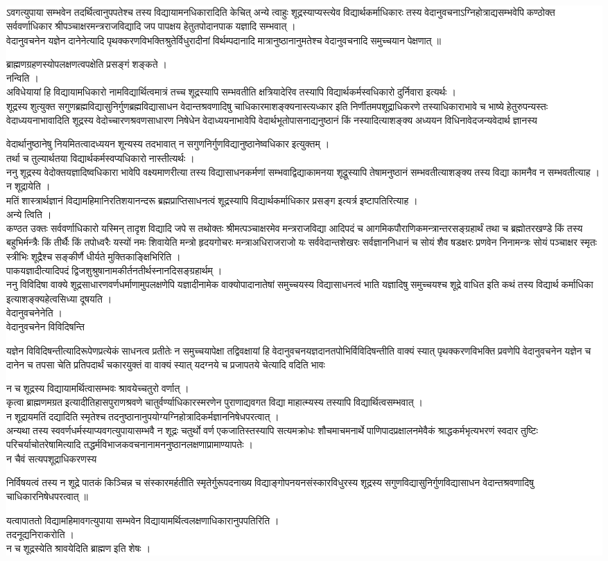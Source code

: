 
ऽवगत्युपाया सम्भवेन तदर्थित्वानुपपतेश्च तस्य विद्यायामनधिकारादिति केचित् अन्ये त्वाहुः शूद्रस्याप्यस्त्येव विद्यार्थकर्माधिकारः तस्य वेदानुवचनाऽग्निहोत्राद्यसम्भवेपि कण्ठोक्त सर्ववर्णाधिकार श्रीपञ्चाक्षरमन्त्रराजविद्यादि जप पापक्षय हेतुतपोदानपाक यज्ञादि सम्भवात् ।  
वेदानुवचनेन यज्ञेन दानेनेत्यादि पृथक्करणविभक्तिश्रुतेर्विधुरादीनां विर्थम्पदानादि मात्रानुष्ठानानुमतेश्च वेदानुवचनादि समुच्चयान पेक्षणात् ॥  
  
ब्राह्मणग्रहणस्योपलक्षणत्वपक्षेति प्रसङ्गं शङ्कते ।  
नन्विति ।  
अविधेयायां हि विद्यायामधिकारो नामविद्यार्थित्वमात्रं तच्च शूद्रस्यापि सम्भवतीति क्षत्रियादेरिव तस्यापि विद्यार्थकर्मस्वधिकारो दुर्निवारा इत्यर्थः ।  
शूद्रस्य शुत्युक्त सगुणब्रह्मविद्यासुनिर्गुणब्रह्मविद्यासाधन वेदान्तश्रवणादिषु चाधिकारमाशङ्क्यनास्त्यध्कार इति निर्णीतमपशूद्राधिकरणे तस्याधिकाराभावे च भाष्ये हेतुरुपन्यस्तः वेदाध्ययनाभावादिति शूद्रस्य वेदोच्चारणश्रवणसाधारण निषेधेन वेदाध्ययनाभावेपि वेदार्थभूतोपासनाद्यनुष्ठानं किं नस्यादित्याशङ्क्य अध्ययन विधिनावेदजन्यवेदार्थ ज्ञानस्य   
  

वेदार्थानुष्ठानेषु नियमितत्वादध्ययन शून्यस्य तदभावात् न सगुणनिर्गुणविद्यानुष्ठानेष्वधिकार इत्युक्तम् ।  
तर्था च तुल्यार्थतया विद्यार्थकर्मस्वप्यधिकारो नास्तीत्यर्थः ।  
ननु शूद्रस्य वेदोक्तयज्ञादिष्वधिकारा भावेपि वक्ष्यमाणरीत्या तस्य विद्यासाधनकर्मणां सम्भवाद्विद्याकामनया शूद्रूस्यापि तेषामनुष्ठानं सम्भवतीत्याशङ्क्य तस्य विद्या कामनैव न सम्भवतीत्याह ।  
न शूद्रायेति ।  
मतिं शास्त्रार्थज्ञानं विद्यामहिमानिरतिशयानन्दरू ब्रह्मप्राप्तिसाधनत्वं शूद्रस्यापि विद्यार्थकर्माधिकार प्रसङ्ग इत्यर्त्र इष्टापतिरित्याह ।  
अन्ये त्विति ।  
कण्ठत उक्तः सर्ववर्णाधिकारो यस्मिन् तादृश विद्यादि जपे स तथोक्तः श्रीमत्पञ्चाक्षरमेव मन्त्रराजविद्या आदिपदं च आगमिकपौराणिकमन्त्रान्तरसङ्ग्रहार्थं तथा च ब्रह्मोतरखण्डे किं तस्य बहुभिर्मन्त्रैः किं तीर्थैः किं तपोध्वरैः यस्यों नमः शिवायेति मन्त्रो हृदयगोचरः मन्त्राअधिराजराजो यः सर्ववेदान्तशेखरः सर्वज्ञाननिधानं च सोयं शैव षडक्षरः प्रणवेन निनामन्त्रः सोयं पञ्चाक्षर स्मृतः स्त्रीभिः शूद्रैश्च सङ्कीर्णै धीर्यते मुक्तिकाङ्क्षिभिरिति ।  
पाकयज्ञादीत्यादिपदं द्विजशुश्रुषानामकीर्तनतीर्थस्नानदिसङ्ग्रहार्थम् ।  
ननु विविदिषा वाक्ये शूद्रसाधारणवर्णधर्माणामुपलक्षणेपि यज्ञादीनामेक वाक्योपादानातेषां समुच्चयस्य विद्यासाधनत्वं भाति यज्ञादिषु समुच्चयश्च शूद्रे वाधित इति कथं तस्य विद्यार्थ कर्माधिका इत्याशङ्क्यहेत्वसिध्या दूषयति ।  
वेदानुवचनेनेति ।  
वेदानुवचनेन विविदिषन्ति  
  

यज्ञेन विविदिषन्तीत्यादिरूपेणप्रत्येकं साधनत्व प्रतीतेः न समुच्चयापेक्षा तद्विवक्षायां हि वेदानुवचनयज्ञदानतपोभिर्विविदिषन्तीति वाक्यं स्यात् पृथक्करणविभक्ति प्रवणेपि वेदानुवचनेन यज्ञेन च दानेन च तपसा चेति प्रतिपदार्थं चकारयुक्तं वा वाक्यं स्यात् यदग्नये च प्रजापतये चेत्यादि वदिति भावः   
  
न च शूद्रस्य विद्यायामर्थित्वासम्भवः श्रावयेच्चतुरो वर्णात् ।  
कृत्वा ब्राह्मणमग्रत इत्यादीतिहासपुराणश्रवणे चातुर्वर्ण्याधिकारस्मरणेन पुराणाद्यवगत विद्या माहात्म्यस्य तस्यापि विद्यार्थित्वसम्भवात् ।  
न शूद्रायमतिं दद्यादिति स्मृतेश्च तदनुष्ठानानुपयोग्यग्निहोत्रादिकर्मज्ञाननिषेधपरत्वात् ।  
अन्यथा तस्य स्ववर्णधर्मस्याप्यवगत्युपायासम्भवै न शूद्रः चतुर्थो वर्ण एकजातिस्तस्यापि सत्यमक्रोधः शौचमाचमनार्थे पाणिपादप्रक्षालनमेवैकं श्राद्धकर्मभृत्यभरणं स्वदार तुष्टिः परिचर्याचोतरेषामित्यादि तद्धर्मविभाजकवचनानामननुष्ठानलक्षणाप्रामाण्यापतेः ।  
न चैवं सत्यपशूद्राधिकरणस्य  
  

निर्विषयत्वं तस्य न शूद्रे पातकं किञ्चिन्न च संस्कारमर्हतीति स्मृतेर्गुरूपदनाख्य विद्याङ्गोपनयनसंस्कारविधुरस्य शूद्रस्य सगुणविद्यासुनिर्गुणविद्यासाधन वेदान्तश्रवणादिषु चाधिकारनिषेधपरत्वात् ॥   
  
यत्वापाततो विद्यामहिमावगत्युपाया सम्भवेन विद्यायामर्थित्वलक्षणाधिकारानुपपतिरिति ।  
तदनूद्यनिराकरोति ।  
न च शूद्रस्येति श्रावयेदिति ब्राह्मण इति शेषः ।  
